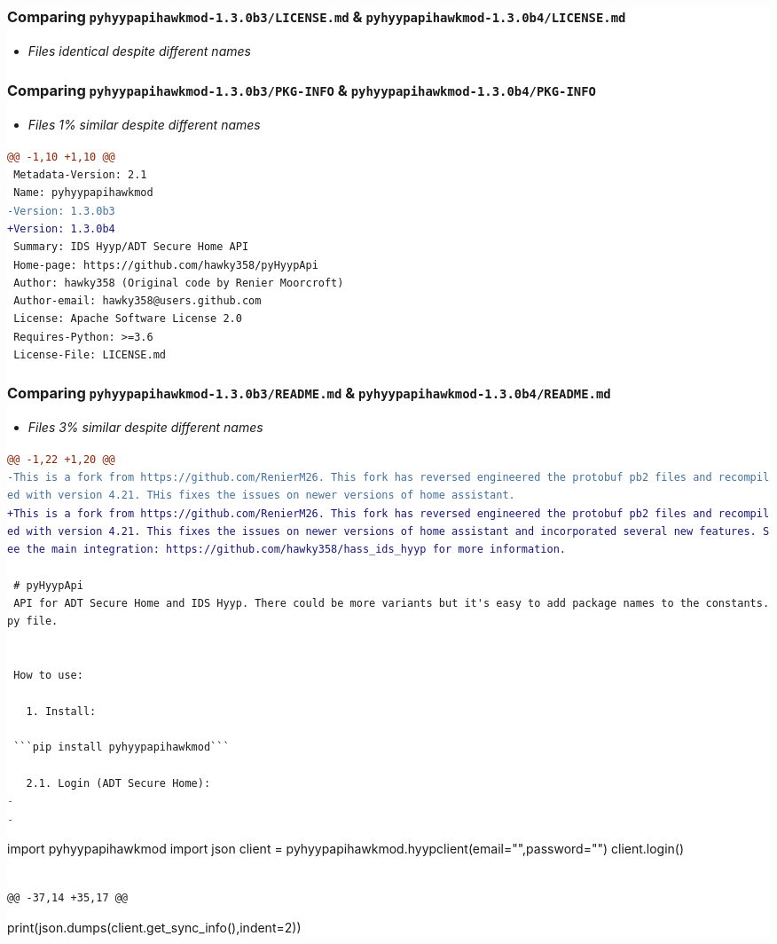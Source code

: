 ### Comparing `pyhyypapihawkmod-1.3.0b3/LICENSE.md` & `pyhyypapihawkmod-1.3.0b4/LICENSE.md`

 * *Files identical despite different names*

### Comparing `pyhyypapihawkmod-1.3.0b3/PKG-INFO` & `pyhyypapihawkmod-1.3.0b4/PKG-INFO`

 * *Files 1% similar despite different names*

```diff
@@ -1,10 +1,10 @@
 Metadata-Version: 2.1
 Name: pyhyypapihawkmod
-Version: 1.3.0b3
+Version: 1.3.0b4
 Summary: IDS Hyyp/ADT Secure Home API
 Home-page: https://github.com/hawky358/pyHyypApi
 Author: hawky358 (Original code by Renier Moorcroft)
 Author-email: hawky358@users.github.com
 License: Apache Software License 2.0
 Requires-Python: >=3.6
 License-File: LICENSE.md
```

### Comparing `pyhyypapihawkmod-1.3.0b3/README.md` & `pyhyypapihawkmod-1.3.0b4/README.md`

 * *Files 3% similar despite different names*

```diff
@@ -1,22 +1,20 @@
-This is a fork from https://github.com/RenierM26. This fork has reversed engineered the protobuf pb2 files and recompiled with version 4.21. THis fixes the issues on newer versions of home assistant.
+This is a fork from https://github.com/RenierM26. This fork has reversed engineered the protobuf pb2 files and recompiled with version 4.21. This fixes the issues on newer versions of home assistant and incorporated several new features. See the main integration: https://github.com/hawky358/hass_ids_hyyp for more information.
 
 # pyHyypApi
 API for ADT Secure Home and IDS Hyyp. There could be more variants but it's easy to add package names to the constants.py file.
 
 
 How to use:
 
   1. Install:
 
 ```pip install pyhyypapihawkmod```
 
   2.1. Login (ADT Secure Home):
-
-
 ```
 import pyhyypapihawkmod
 import json
 client = pyhyypapihawkmod.hyypclient(email="",password="")
 client.login()
 ```
 
@@ -37,14 +35,17 @@
 
 ```
 print(json.dumps(client.get_sync_info(),indent=2))
 
